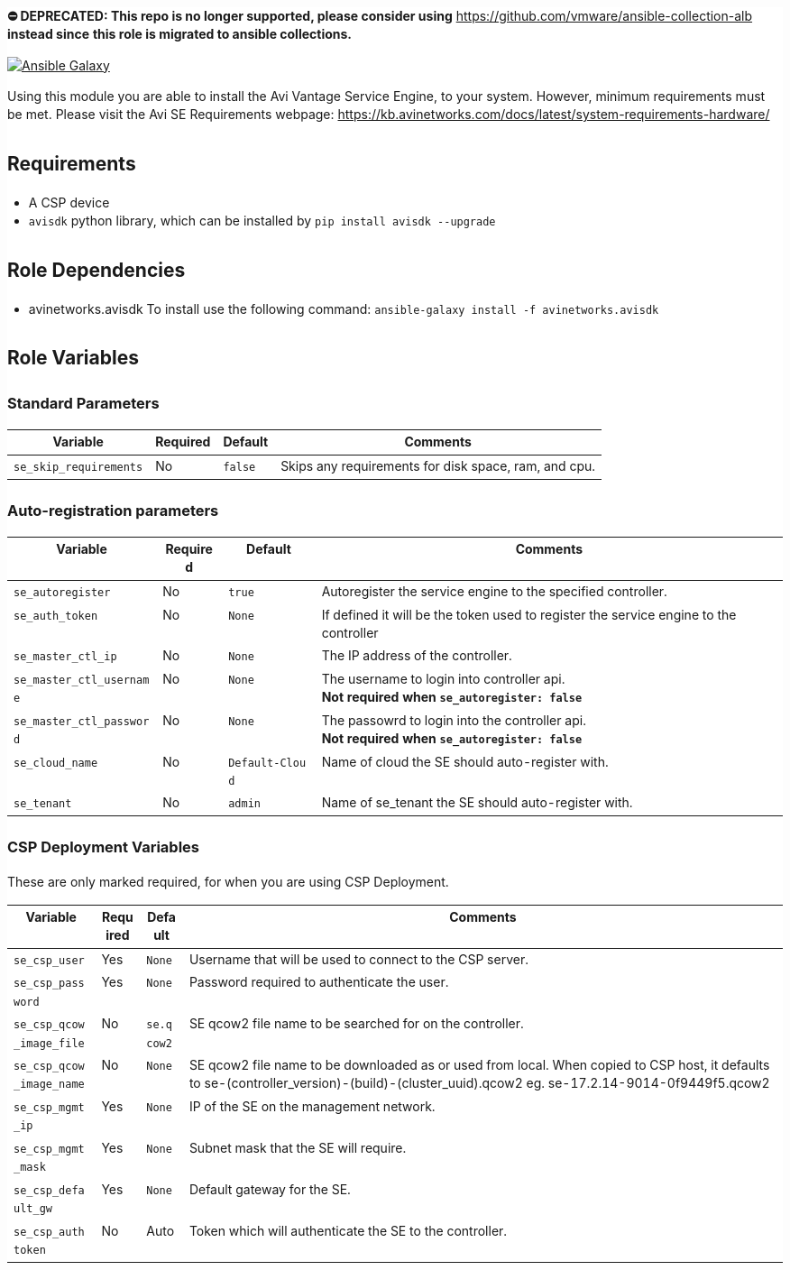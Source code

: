 **⛔️ DEPRECATED: This repo is no longer supported, please consider using** https://github.com/vmware/ansible-collection-alb **instead since**
 **this role is migrated to ansible collections.**

[![Ansible Galaxy](https://img.shields.io/badge/galaxy-avinetworks.avise--csp-blue.svg)](https://galaxy.ansible.com/avinetworks/avise-csp/)

Using this module you are able to install the Avi Vantage Service Engine, to your system. However, minimum requirements must be met. Please visit the Avi SE Requirements webpage: https://kb.avinetworks.com/docs/latest/system-requirements-hardware/

## Requirements

- A CSP device
- `avisdk` python library, which can be installed by `pip install avisdk --upgrade`

## Role Dependencies

- avinetworks.avisdk
  To install use the following command: `ansible-galaxy install -f avinetworks.avisdk`

## Role Variables

### Standard Parameters
| Variable | Required | Default | Comments |
|----------|----------|---------|----------|
| `se_skip_requirements` | No | `false` | Skips any requirements for disk space, ram, and cpu. |

### Auto-registration parameters
| Variable | Required | Default | Comments |
|----------|----------|---------|----------|
| `se_autoregister` | No | `true` | Autoregister the service engine to the specified controller. |
| `se_auth_token` | No | `None`|  If defined it will be the token used to register the service engine to the controller |
| `se_master_ctl_ip` | No | `None` | The IP address of the controller. |
| `se_master_ctl_username` | No | `None` | The username to login into controller api. <br>**Not required when `se_autoregister: false`** |
| `se_master_ctl_password` | No | `None` | The passowrd to login into the controller api. <br>**Not required when `se_autoregister: false`** |
| `se_cloud_name` | No | `Default-Cloud` | Name of cloud the SE should auto-register with. |
| `se_tenant` | No | `admin` | Name of se_tenant the SE should auto-register with. |


### CSP Deployment Variables
These are only marked required, for when you are using CSP Deployment.

| Variable | Required | Default | Comments |
|----------|----------|---------|----------|
| `se_csp_user` | Yes | `None` | Username that will be used to connect to the CSP server. |
| `se_csp_password` | Yes | `None` | Password required to authenticate the user. |
| `se_csp_qcow_image_file` | No | `se.qcow2` | SE qcow2 file name to be searched for on the controller. |
| `se_csp_qcow_image_name` | No | `None` | SE qcow2 file name to be downloaded as or used from local. When copied to CSP host, it defaults to se-(controller_version)-(build)-(cluster_uuid).qcow2 eg. se-17.2.14-9014-0f9449f5.qcow2 |
| `se_csp_mgmt_ip` | Yes | `None` | IP of the SE on the management network. |
| `se_csp_mgmt_mask` | Yes | `None` | Subnet mask that the SE will require. |
| `se_csp_default_gw` | Yes | `None` | Default gateway for the SE. |
| `se_csp_authtoken` | No | Auto | Token which will authenticate the SE to the controller. |